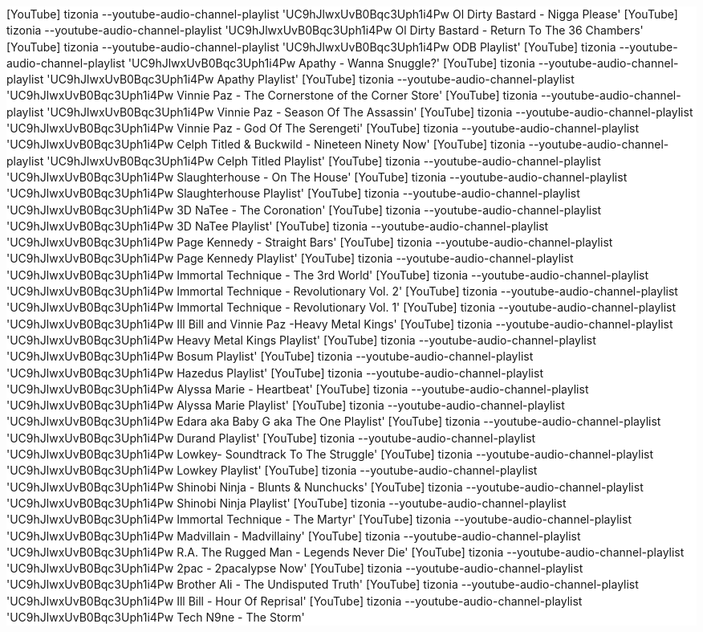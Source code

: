 [YouTube] tizonia --youtube-audio-channel-playlist 'UC9hJlwxUvB0Bqc3Uph1i4Pw Ol Dirty Bastard - Nigga Please'
[YouTube] tizonia --youtube-audio-channel-playlist 'UC9hJlwxUvB0Bqc3Uph1i4Pw Ol Dirty Bastard - Return To The 36 Chambers'
[YouTube] tizonia --youtube-audio-channel-playlist 'UC9hJlwxUvB0Bqc3Uph1i4Pw ODB Playlist'
[YouTube] tizonia --youtube-audio-channel-playlist 'UC9hJlwxUvB0Bqc3Uph1i4Pw Apathy - Wanna Snuggle?'
[YouTube] tizonia --youtube-audio-channel-playlist 'UC9hJlwxUvB0Bqc3Uph1i4Pw Apathy Playlist'
[YouTube] tizonia --youtube-audio-channel-playlist 'UC9hJlwxUvB0Bqc3Uph1i4Pw Vinnie Paz - The Cornerstone of the Corner Store'
[YouTube] tizonia --youtube-audio-channel-playlist 'UC9hJlwxUvB0Bqc3Uph1i4Pw Vinnie Paz - Season Of The Assassin'
[YouTube] tizonia --youtube-audio-channel-playlist 'UC9hJlwxUvB0Bqc3Uph1i4Pw Vinnie Paz - God Of The Serengeti'
[YouTube] tizonia --youtube-audio-channel-playlist 'UC9hJlwxUvB0Bqc3Uph1i4Pw Celph Titled & Buckwild - Nineteen Ninety Now'
[YouTube] tizonia --youtube-audio-channel-playlist 'UC9hJlwxUvB0Bqc3Uph1i4Pw Celph Titled Playlist'
[YouTube] tizonia --youtube-audio-channel-playlist 'UC9hJlwxUvB0Bqc3Uph1i4Pw Slaughterhouse - On The House'
[YouTube] tizonia --youtube-audio-channel-playlist 'UC9hJlwxUvB0Bqc3Uph1i4Pw Slaughterhouse Playlist'
[YouTube] tizonia --youtube-audio-channel-playlist 'UC9hJlwxUvB0Bqc3Uph1i4Pw 3D NaTee - The Coronation'
[YouTube] tizonia --youtube-audio-channel-playlist 'UC9hJlwxUvB0Bqc3Uph1i4Pw 3D NaTee Playlist'
[YouTube] tizonia --youtube-audio-channel-playlist 'UC9hJlwxUvB0Bqc3Uph1i4Pw Page Kennedy - Straight Bars'
[YouTube] tizonia --youtube-audio-channel-playlist 'UC9hJlwxUvB0Bqc3Uph1i4Pw Page Kennedy Playlist'
[YouTube] tizonia --youtube-audio-channel-playlist 'UC9hJlwxUvB0Bqc3Uph1i4Pw Immortal Technique - The 3rd World'
[YouTube] tizonia --youtube-audio-channel-playlist 'UC9hJlwxUvB0Bqc3Uph1i4Pw Immortal Technique - Revolutionary Vol. 2'
[YouTube] tizonia --youtube-audio-channel-playlist 'UC9hJlwxUvB0Bqc3Uph1i4Pw Immortal Technique - Revolutionary Vol. 1'
[YouTube] tizonia --youtube-audio-channel-playlist 'UC9hJlwxUvB0Bqc3Uph1i4Pw Ill Bill and Vinnie Paz -Heavy Metal Kings'
[YouTube] tizonia --youtube-audio-channel-playlist 'UC9hJlwxUvB0Bqc3Uph1i4Pw Heavy Metal Kings Playlist'
[YouTube] tizonia --youtube-audio-channel-playlist 'UC9hJlwxUvB0Bqc3Uph1i4Pw Bosum Playlist'
[YouTube] tizonia --youtube-audio-channel-playlist 'UC9hJlwxUvB0Bqc3Uph1i4Pw Hazedus Playlist'
[YouTube] tizonia --youtube-audio-channel-playlist 'UC9hJlwxUvB0Bqc3Uph1i4Pw Alyssa Marie - Heartbeat'
[YouTube] tizonia --youtube-audio-channel-playlist 'UC9hJlwxUvB0Bqc3Uph1i4Pw Alyssa Marie Playlist'
[YouTube] tizonia --youtube-audio-channel-playlist 'UC9hJlwxUvB0Bqc3Uph1i4Pw Edara aka Baby G aka The One Playlist'
[YouTube] tizonia --youtube-audio-channel-playlist 'UC9hJlwxUvB0Bqc3Uph1i4Pw Durand Playlist'
[YouTube] tizonia --youtube-audio-channel-playlist 'UC9hJlwxUvB0Bqc3Uph1i4Pw Lowkey- Soundtrack To The Struggle'
[YouTube] tizonia --youtube-audio-channel-playlist 'UC9hJlwxUvB0Bqc3Uph1i4Pw Lowkey Playlist'
[YouTube] tizonia --youtube-audio-channel-playlist 'UC9hJlwxUvB0Bqc3Uph1i4Pw Shinobi Ninja - Blunts & Nunchucks'
[YouTube] tizonia --youtube-audio-channel-playlist 'UC9hJlwxUvB0Bqc3Uph1i4Pw Shinobi Ninja Playlist'
[YouTube] tizonia --youtube-audio-channel-playlist 'UC9hJlwxUvB0Bqc3Uph1i4Pw Immortal Technique - The Martyr'
[YouTube] tizonia --youtube-audio-channel-playlist 'UC9hJlwxUvB0Bqc3Uph1i4Pw Madvillain - Madvillainy'
[YouTube] tizonia --youtube-audio-channel-playlist 'UC9hJlwxUvB0Bqc3Uph1i4Pw R.A. The Rugged Man - Legends Never Die'
[YouTube] tizonia --youtube-audio-channel-playlist 'UC9hJlwxUvB0Bqc3Uph1i4Pw 2pac - 2pacalypse Now'
[YouTube] tizonia --youtube-audio-channel-playlist 'UC9hJlwxUvB0Bqc3Uph1i4Pw Brother Ali - The Undisputed Truth'
[YouTube] tizonia --youtube-audio-channel-playlist 'UC9hJlwxUvB0Bqc3Uph1i4Pw Ill Bill - Hour Of Reprisal'
[YouTube] tizonia --youtube-audio-channel-playlist 'UC9hJlwxUvB0Bqc3Uph1i4Pw Tech N9ne - The Storm'